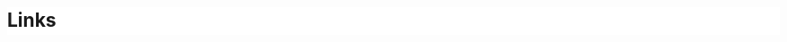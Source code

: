 
## Links

[^pythonorg__builtin_iter]:[Built-in Functions : **`iter`**`(object)`](https://docs.python.org/3/library/functions.html#iter)
[^gof__iterator]:[Design Patterns : **Iterator**](https://www.oodesign.com/iterator-pattern.html)
[^pythonorg__itertools]:[`itertools` — Functions creating iterators for efficient looping](https://docs.python.org/3/library/itertools.html)
[^pythonorg__pep342]:[PEP 342 – Coroutines via Enhanced Generators](https://peps.python.org/pep-0342/)
[^pycon2009__david_beazley]:[A Curious Course on Coroutines and Concurrency by *David Beazley* at PyCon'2009](http://www.dabeaz.com/coroutines/Coroutines.pdf)
[^pythonorg__typing_typealias]:[typing — Support for type hints : **`typing.TypeAlias`**](https://docs.python.org/3/library/typing.html#typing.TypeAlias)
